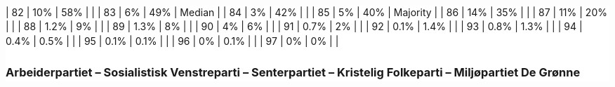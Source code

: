 | 82 | 10% | 58% |  |
| 83 | 6% | 49% | Median |
| 84 | 3% | 42% |  |
| 85 | 5% | 40% | Majority |
| 86 | 14% | 35% |  |
| 87 | 11% | 20% |  |
| 88 | 1.2% | 9% |  |
| 89 | 1.3% | 8% |  |
| 90 | 4% | 6% |  |
| 91 | 0.7% | 2% |  |
| 92 | 0.1% | 1.4% |  |
| 93 | 0.8% | 1.3% |  |
| 94 | 0.4% | 0.5% |  |
| 95 | 0.1% | 0.1% |  |
| 96 | 0% | 0.1% |  |
| 97 | 0% | 0% |  |

### Arbeiderpartiet – Sosialistisk Venstreparti – Senterpartiet – Kristelig Folkeparti – Miljøpartiet De Grønne
